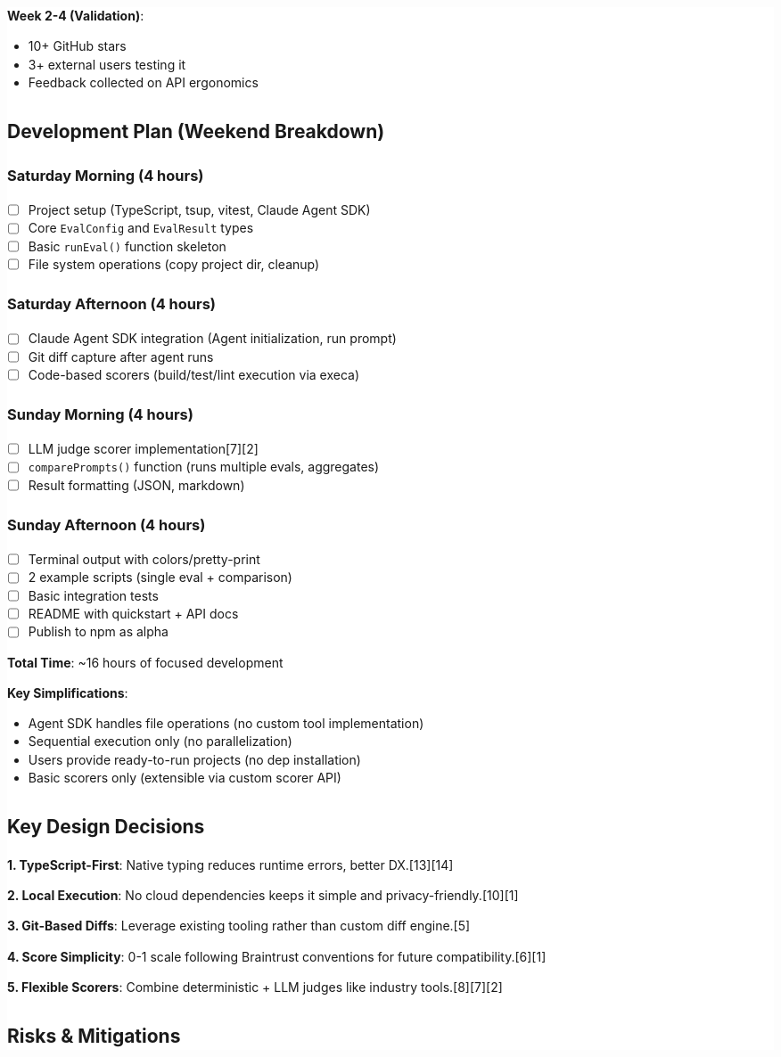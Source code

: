 **Week 2-4 (Validation)**:
- 10+ GitHub stars
- 3+ external users testing it
- Feedback collected on API ergonomics

## **Development Plan (Weekend Breakdown)**

### **Saturday Morning (4 hours)**
- [ ] Project setup (TypeScript, tsup, vitest, Claude Agent SDK)
- [ ] Core `EvalConfig` and `EvalResult` types
- [ ] Basic `runEval()` function skeleton
- [ ] File system operations (copy project dir, cleanup)

### **Saturday Afternoon (4 hours)**
- [ ] Claude Agent SDK integration (Agent initialization, run prompt)
- [ ] Git diff capture after agent runs
- [ ] Code-based scorers (build/test/lint execution via execa)

### **Sunday Morning (4 hours)**
- [ ] LLM judge scorer implementation[7][2]
- [ ] `comparePrompts()` function (runs multiple evals, aggregates)
- [ ] Result formatting (JSON, markdown)

### **Sunday Afternoon (4 hours)**
- [ ] Terminal output with colors/pretty-print
- [ ] 2 example scripts (single eval + comparison)
- [ ] Basic integration tests
- [ ] README with quickstart + API docs
- [ ] Publish to npm as alpha

**Total Time**: ~16 hours of focused development

**Key Simplifications**:
- Agent SDK handles file operations (no custom tool implementation)
- Sequential execution only (no parallelization)
- Users provide ready-to-run projects (no dep installation)
- Basic scorers only (extensible via custom scorer API)

## **Key Design Decisions**

**1. TypeScript-First**: Native typing reduces runtime errors, better DX.[13][14]

**2. Local Execution**: No cloud dependencies keeps it simple and privacy-friendly.[10][1]

**3. Git-Based Diffs**: Leverage existing tooling rather than custom diff engine.[5]

**4. Score Simplicity**: 0-1 scale following Braintrust conventions for future compatibility.[6][1]

**5. Flexible Scorers**: Combine deterministic + LLM judges like industry tools.[8][7][2]

## **Risks & Mitigations**
